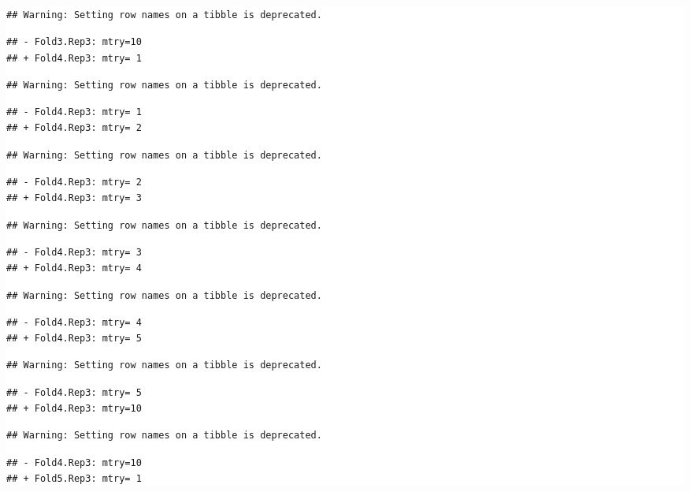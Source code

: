 ```
## Warning: Setting row names on a tibble is deprecated.
```

```
## - Fold3.Rep3: mtry=10 
## + Fold4.Rep3: mtry= 1
```

```
## Warning: Setting row names on a tibble is deprecated.
```

```
## - Fold4.Rep3: mtry= 1 
## + Fold4.Rep3: mtry= 2
```

```
## Warning: Setting row names on a tibble is deprecated.
```

```
## - Fold4.Rep3: mtry= 2 
## + Fold4.Rep3: mtry= 3
```

```
## Warning: Setting row names on a tibble is deprecated.
```

```
## - Fold4.Rep3: mtry= 3 
## + Fold4.Rep3: mtry= 4
```

```
## Warning: Setting row names on a tibble is deprecated.
```

```
## - Fold4.Rep3: mtry= 4 
## + Fold4.Rep3: mtry= 5
```

```
## Warning: Setting row names on a tibble is deprecated.
```

```
## - Fold4.Rep3: mtry= 5 
## + Fold4.Rep3: mtry=10
```

```
## Warning: Setting row names on a tibble is deprecated.
```

```
## - Fold4.Rep3: mtry=10 
## + Fold5.Rep3: mtry= 1
```
